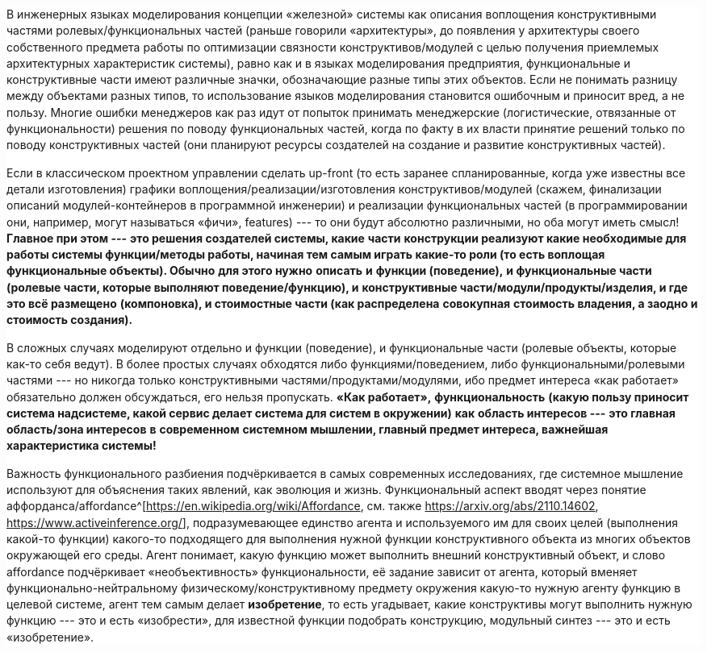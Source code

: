 В инженерных языках моделирования концепции «железной» системы как
описания воплощения конструктивными частями ролевых/функциональных
частей (раньше говорили «архитектуры», до появления у архитектуры своего
собственного предмета работы по оптимизации связности
конструктивов/модулей с целью получения приемлемых архитектурных
характеристик системы), равно как и в языках моделирования предприятия,
функциональные и конструктивные части имеют различные значки,
обозначающие разные типы этих объектов. Если не понимать разницу между
объектами разных типов, то использование языков моделирования становится
ошибочным и приносит вред, а не пользу. Многие ошибки менеджеров как раз
идут от попыток принимать менеджерские (логистические, отвязанные от
функциональности) решения по поводу функциональных частей, когда по
факту в их власти принятие решений только по поводу конструктивных
частей (они планируют ресурсы создателей на создание и развитие
конструктивных частей).

Если в классическом проектном управлении сделать up-front (то есть
заранее спланированные, когда уже известны все детали изготовления)
графики воплощения/реализации/изготовления конструктивов/модулей
(скажем, финализации описаний модулей-контейнеров в программной
инженерии) и реализации функциональных частей (в программировании они,
например, могут называться «фичи», features) --- то они будут абсолютно
различными, но оба могут иметь смысл! **Главное при этом ---** **это
решения создателей системы, какие** **части** **конструкции реализуют
какие необходимые для работы системы функции/методы работы, начиная тем
самым играть какие-то роли (то есть воплощая функциональные объекты).
Обычно** **для этого нужно** **описать** **и** **функции (поведение),**
**и функциональные части (ролевые части, которые выполняют
поведение/функцию), и** **конструктивные части/модули/продукты/изделия,
и где это всё размещено** **(компоновка), и стоимостные части (как
распределена** **совокупная** **стоимость владения, а заодно и стоимость
создания).**

В сложных случаях моделируют отдельно и функции (поведение), и
функциональные части (ролевые объекты, которые как-то себя ведут). В
более простых случаях обходятся либо функциями/поведением, либо
функциональными/ролевыми частями --- но никогда только конструктивными
частями/продуктами/модулями, ибо предмет интереса «как работает»
обязательно должен обсуждаться, его нельзя пропускать. **«Как
работает»,** **функциональность** **(какую пользу приносит система
надсистеме, какой сервис делает система для систем в окружении)**
**как** **область интересов ---** **это главная область/зона интересов**
**в** **современном** **системном мышлении, главный предмет интереса,
важнейшая характеристика системы!**

Важность функционального разбиения подчёркивается в самых современных
исследованиях, где системное мышление используют для объяснения таких
явлений, как эволюция и жизнь. Функциональный аспект вводят через
понятие
аффорданса/affordance^[<https://en.wikipedia.org/wiki/Affordance>,
см. также <https://arxiv.org/abs/2110.14602>,
<https://www.activeinference.org/>], подразумевающее
единство агента и используемого им для своих целей (выполнения какой-то
функции) какого-то подходящего для выполнения нужной функции
конструктивного объекта из многих объектов окружающей его среды. Агент
понимает, какую функцию может выполнить внешний конструктивный объект, и
слово affordance подчёркивает «необъективность» функциональности, её
задание зависит от агента, который вменяет функционально-нейтральному
физическому/конструктивному предмету окружения какую-то нужную агенту
функцию в целевой системе, агент тем самым делает **изобретение**, то
есть угадывает, какие конструктивы могут выполнить нужную функцию ---
это и есть «изобрести», для известной функции подобрать конструкцию,
модульный синтез --- это и есть «изобретение».
